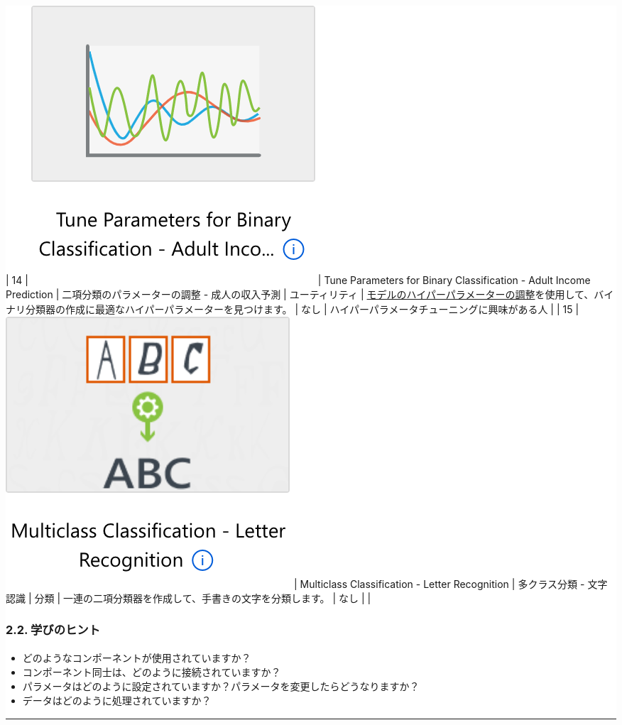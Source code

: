 | 14 | ![Tune Parameters for Binary Classification - Adult Income Prediction](./assets/images/AML-Built-in-examples-00014.png) | Tune Parameters for Binary Classification - Adult Income Prediction | 二項分類のパラメーターの調整 - 成人の収入予測 | ユーティリティ | [モデルのハイパーパラメーターの調整](はいhttps://learn.microsoft.com/ja-jp/azure/machine-learning/component-reference/tune-model-hyperparameters)を使用して、バイナリ分類器の作成に最適なハイパーパラメーターを見つけます。 | なし | ハイパーパラメータチューニングに興味がある人 |
| 15 | ![Multiclass Classification - Letter Recognition](assets/images/AML-Built-in-examples-00015.png) | Multiclass Classification - Letter Recognition | 多クラス分類 - 文字認識 | 分類 | 一連の二項分類器を作成して、手書きの文字を分類します。 | なし |  |

### 2.2. 学びのヒント

* どのようなコンポーネントが使用されていますか？
* コンポーネント同士は、どのように接続されていますか？
* パラメータはどのように設定されていますか？パラメータを変更したらどうなりますか？
* データはどのように処理されていますか？


---
